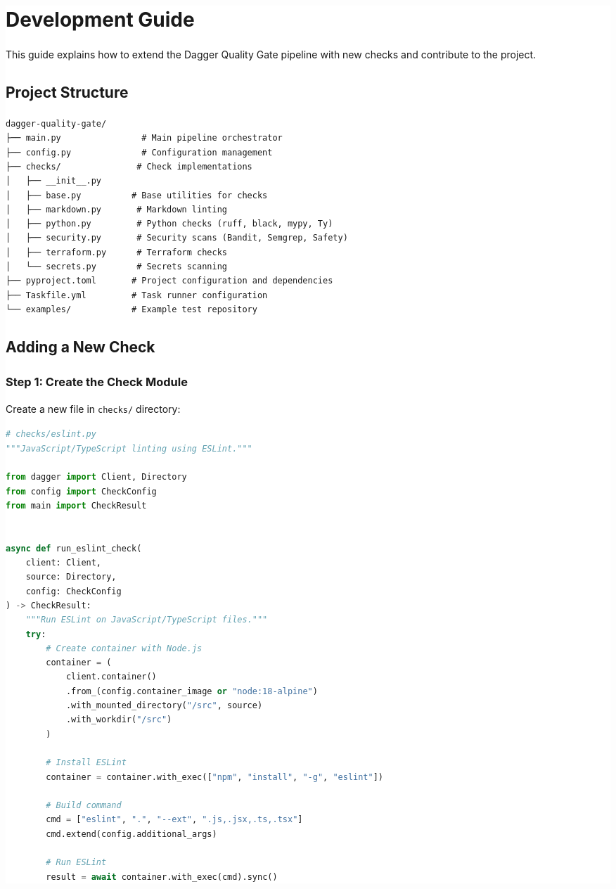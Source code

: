# Development Guide

This guide explains how to extend the Dagger Quality Gate pipeline with new checks and contribute to the project.

## Project Structure

```plaintext
dagger-quality-gate/
├── main.py                # Main pipeline orchestrator
├── config.py              # Configuration management
├── checks/               # Check implementations
│   ├── __init__.py
│   ├── base.py          # Base utilities for checks
│   ├── markdown.py       # Markdown linting
│   ├── python.py         # Python checks (ruff, black, mypy, Ty)
│   ├── security.py       # Security scans (Bandit, Semgrep, Safety)
│   ├── terraform.py      # Terraform checks
│   └── secrets.py        # Secrets scanning
├── pyproject.toml       # Project configuration and dependencies
├── Taskfile.yml         # Task runner configuration
└── examples/            # Example test repository
```

## Adding a New Check

### Step 1: Create the Check Module

Create a new file in `checks/` directory:

```python
# checks/eslint.py
"""JavaScript/TypeScript linting using ESLint."""

from dagger import Client, Directory
from config import CheckConfig
from main import CheckResult


async def run_eslint_check(
    client: Client,
    source: Directory,
    config: CheckConfig
) -> CheckResult:
    """Run ESLint on JavaScript/TypeScript files."""
    try:
        # Create container with Node.js
        container = (
            client.container()
            .from_(config.container_image or "node:18-alpine")
            .with_mounted_directory("/src", source)
            .with_workdir("/src")
        )
        
        # Install ESLint
        container = container.with_exec(["npm", "install", "-g", "eslint"])
        
        # Build command
        cmd = ["eslint", ".", "--ext", ".js,.jsx,.ts,.tsx"]
        cmd.extend(config.additional_args)
        
        # Run ESLint
        result = await container.with_exec(cmd).sync()
```